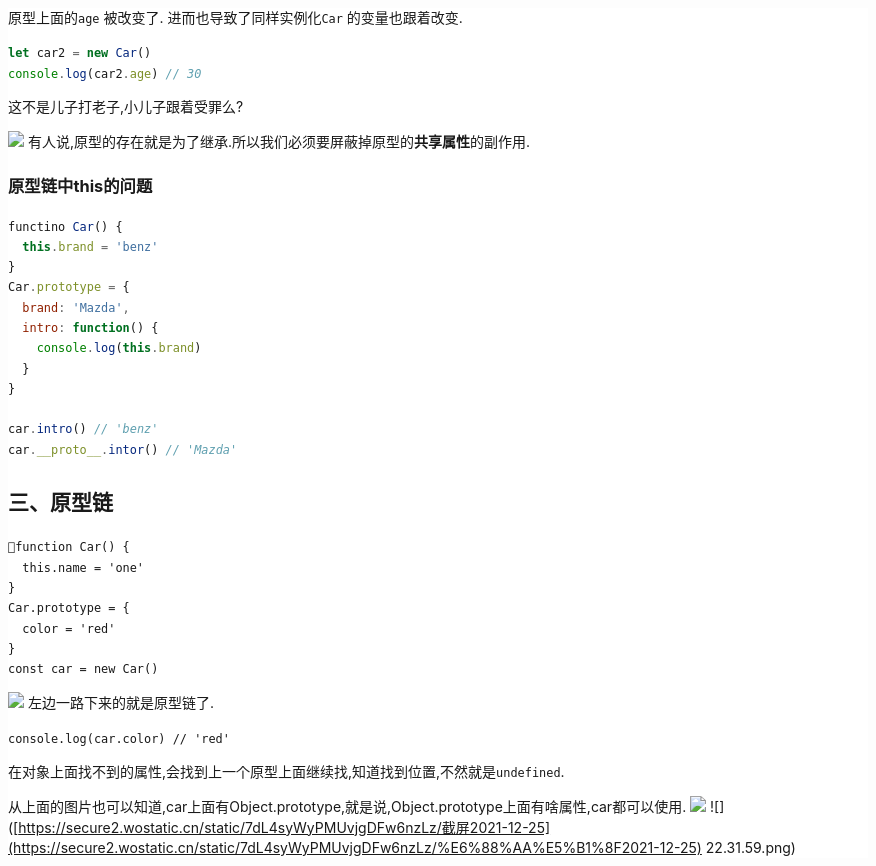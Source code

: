 原型上面的`age` 被改变了. 进而也导致了同样实例化`Car` 的变量也跟着改变.

```JavaScript
let car2 = new Car()
console.log(car2.age) // 30
```

这不是儿子打老子,小儿子跟着受罪么?

![](https://secure2.wostatic.cn/static/5D1cNQJeQUhj2Wo8J4uFY5/image.png?auth_key=1641727820-oUgHgbKBmRYrtmq2gS3utY-0-07011cec50d5310c88bca71de5fe4898&image_process=format,webp)
有人说,原型的存在就是为了继承.所以我们必须要屏蔽掉原型的**共享属性**的副作用.

### 原型链中this的问题

```JavaScript
functino Car() {
  this.brand = 'benz'
}
Car.prototype = {
  brand: 'Mazda',
  intro: function() {
    console.log(this.brand)
  }
}

car.intro() // 'benz'
car.__proto__.intor() // 'Mazda'
```

## 三、原型链

```
function Car() {
  this.name = 'one'
}
Car.prototype = {
  color = 'red'
}
const car = new Car()
```
![](https://secure2.wostatic.cn/static/pyHbxwwHuGq7hyTD9QdzZb/image.png?auth_key=1641727873-fgbYSx9GbL65mR4v25k2yB-0-9bd999df5109a04337ec3a3d16526403&image_process=format,webp)
左边一路下来的就是原型链了.

```
console.log(car.color) // 'red'
```

在对象上面找不到的属性,会找到上一个原型上面继续找,知道找到位置,不然就是`undefined`.

从上面的图片也可以知道,car上面有Object.prototype,就是说,Object.prototype上面有啥属性,car都可以使用.
![](https://secure2.wostatic.cn/static/7dL4syWyPMUvjgDFw6nzLz/截屏2021-12-25%2022.31.59.png?auth_key=1641727927-a6s6yPnrnGGZfxsTEhkQ2n-0-d1259eaf2f0bf6e2b55259eea87d4fd9&image_process=format,webp)
![]([https://secure2.wostatic.cn/static/7dL4syWyPMUvjgDFw6nzLz/截屏2021-12-25](https://secure2.wostatic.cn/static/7dL4syWyPMUvjgDFw6nzLz/%E6%88%AA%E5%B1%8F2021-12-25) 22.31.59.png)
